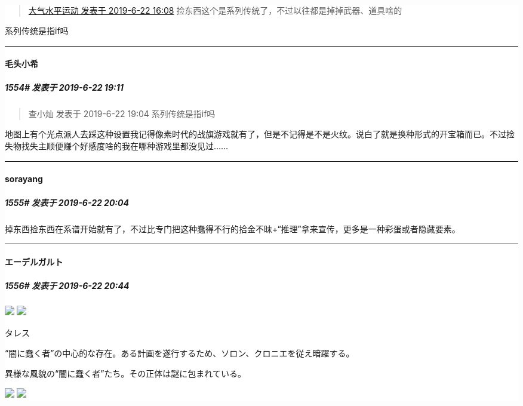 

<blockquote><a href="httphttps://bbs.saraba1st.com/2b/forum.php?mod=redirect&amp;goto=findpost&amp;pid=44231125&amp;ptid=1810654" target="_blank">大气水平运动 发表于 2019-6-22 16:08</a>
捡东西这个是系列传统了，不过以往都是掉掉武器、道具啥的</blockquote>
系列传统是指if吗







-----

####  毛头小希  
##### 1554#       发表于 2019-6-22 19:11



<blockquote>查小灿 发表于 2019-6-22 19:04
系列传统是指if吗</blockquote>
地图上有个光点派人去踩这种设置我记得像素时代的战旗游戏就有了，但是不记得是不是火纹。说白了就是换种形式的开宝箱而已。不过捡失物找失主顺便赚个好感度啥的我在哪种游戏里都没见过……







-----

####  sorayang  
##### 1555#       发表于 2019-6-22 20:04




掉东西捡东西在系谱开始就有了，不过比专门把这种蠢得不行的拾金不昧+“推理”拿来宣传，更多是一种彩蛋或者隐藏要素。







-----

####  エーデルガルト  
##### 1556#       发表于 2019-6-22 20:44



<img src="https://i.loli.net/2019/06/22/5d0e21d3f3d9563964.jpg" referrerpolicy="no-referrer">
<img src="https://i.loli.net/2019/06/22/5d0e21d36610989032.jpg" referrerpolicy="no-referrer">

タレス

“闇に蠢く者”の中心的な存在。ある計画を遂行するため、ソロン、クロニエを従え暗躍する。

異様な風貌の“闇に蠢く者”たち。その正体は謎に包まれている。

<img src="https://i.loli.net/2019/06/22/5d0e223c481a470559.jpg" referrerpolicy="no-referrer">
<img src="https://i.loli.net/2019/06/22/5d0e223f17da454965.jpg" referrerpolicy="no-referrer">

